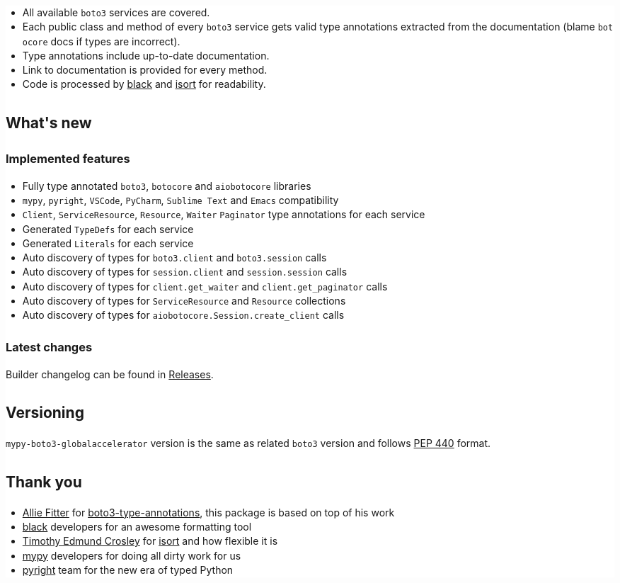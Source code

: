 - All available `boto3` services are covered.
- Each public class and method of every `boto3` service gets valid type
  annotations extracted from the documentation (blame `botocore` docs if types
  are incorrect).
- Type annotations include up-to-date documentation.
- Link to documentation is provided for every method.
- Code is processed by [black](https://github.com/psf/black) and
  [isort](https://github.com/PyCQA/isort) for readability.

<a id="what's-new"></a>

## What's new

<a id="implemented-features"></a>

### Implemented features

- Fully type annotated `boto3`, `botocore` and `aiobotocore` libraries
- `mypy`, `pyright`, `VSCode`, `PyCharm`, `Sublime Text` and `Emacs`
  compatibility
- `Client`, `ServiceResource`, `Resource`, `Waiter` `Paginator` type
  annotations for each service
- Generated `TypeDefs` for each service
- Generated `Literals` for each service
- Auto discovery of types for `boto3.client` and `boto3.session` calls
- Auto discovery of types for `session.client` and `session.session` calls
- Auto discovery of types for `client.get_waiter` and `client.get_paginator`
  calls
- Auto discovery of types for `ServiceResource` and `Resource` collections
- Auto discovery of types for `aiobotocore.Session.create_client` calls

<a id="latest-changes"></a>

### Latest changes

Builder changelog can be found in
[Releases](https://github.com/youtype/mypy_boto3_builder/releases).

<a id="versioning"></a>

## Versioning

`mypy-boto3-globalaccelerator` version is the same as related `boto3` version
and follows [PEP 440](https://www.python.org/dev/peps/pep-0440/) format.

<a id="thank-you"></a>

## Thank you

- [Allie Fitter](https://github.com/alliefitter) for
  [boto3-type-annotations](https://pypi.org/project/boto3-type-annotations/),
  this package is based on top of his work
- [black](https://github.com/psf/black) developers for an awesome formatting
  tool
- [Timothy Edmund Crosley](https://github.com/timothycrosley) for
  [isort](https://github.com/PyCQA/isort) and how flexible it is
- [mypy](https://github.com/python/mypy) developers for doing all dirty work
  for us
- [pyright](https://github.com/microsoft/pyright) team for the new era of typed
  Python
